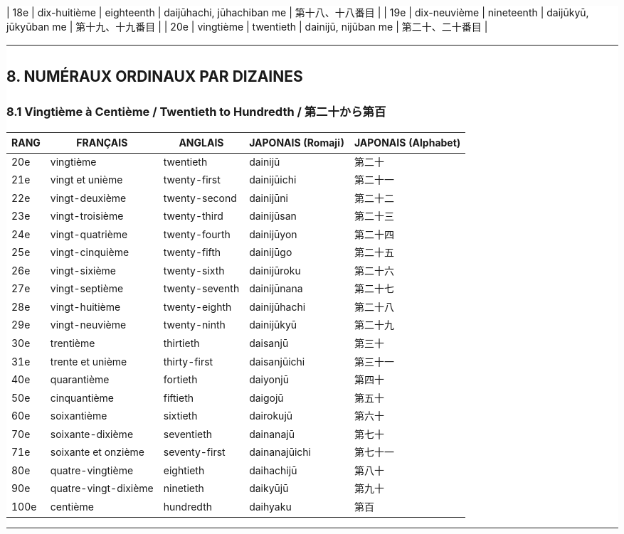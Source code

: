| 18e | dix-huitième | eighteenth | daijūhachi, jūhachiban me | 第十八、十八番目 |
| 19e | dix-neuvième | nineteenth | daijūkyū, jūkyūban me | 第十九、十九番目 |
| 20e | vingtième | twentieth | dainijū, nijūban me | 第二十、二十番目 |

---

## 8. NUMÉRAUX ORDINAUX PAR DIZAINES

### 8.1 Vingtième à Centième / Twentieth to Hundredth / 第二十から第百

| RANG | FRANÇAIS | ANGLAIS | JAPONAIS (Romaji) | JAPONAIS (Alphabet) |
|------|----------|---------|-------------------|---------------------|
| 20e | vingtième | twentieth | dainijū | 第二十 |
| 21e | vingt et unième | twenty-first | dainijūichi | 第二十一 |
| 22e | vingt-deuxième | twenty-second | dainijūni | 第二十二 |
| 23e | vingt-troisième | twenty-third | dainijūsan | 第二十三 |
| 24e | vingt-quatrième | twenty-fourth | dainijūyon | 第二十四 |
| 25e | vingt-cinquième | twenty-fifth | dainijūgo | 第二十五 |
| 26e | vingt-sixième | twenty-sixth | dainijūroku | 第二十六 |
| 27e | vingt-septième | twenty-seventh | dainijūnana | 第二十七 |
| 28e | vingt-huitième | twenty-eighth | dainijūhachi | 第二十八 |
| 29e | vingt-neuvième | twenty-ninth | dainijūkyū | 第二十九 |
| 30e | trentième | thirtieth | daisanjū | 第三十 |
| 31e | trente et unième | thirty-first | daisanjūichi | 第三十一 |
| 40e | quarantième | fortieth | daiyonjū | 第四十 |
| 50e | cinquantième | fiftieth | daigojū | 第五十 |
| 60e | soixantième | sixtieth | dairokujū | 第六十 |
| 70e | soixante-dixième | seventieth | dainanajū | 第七十 |
| 71e | soixante et onzième | seventy-first | dainanajūichi | 第七十一 |
| 80e | quatre-vingtième | eightieth | daihachijū | 第八十 |
| 90e | quatre-vingt-dixième | ninetieth | daikyūjū | 第九十 |
| 100e | centième | hundredth | daihyaku | 第百 |

---
